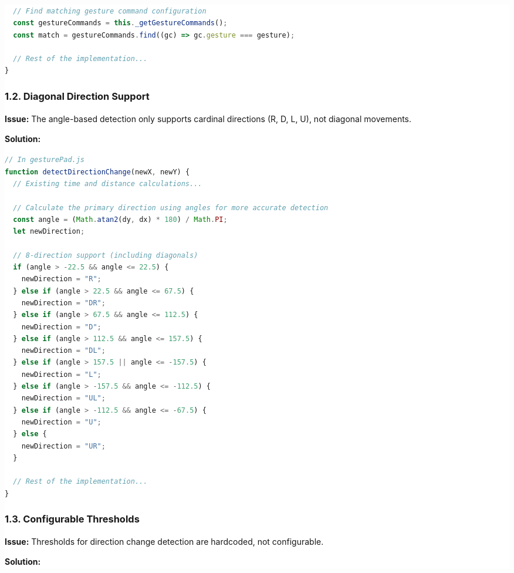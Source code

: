 ```javascript
  // Find matching gesture command configuration
  const gestureCommands = this._getGestureCommands();
  const match = gestureCommands.find((gc) => gc.gesture === gesture);

  // Rest of the implementation...
}
```

### 1.2. Diagonal Direction Support

**Issue:** The angle-based detection only supports cardinal directions (R, D, L, U), not diagonal movements.

**Solution:**

```javascript
// In gesturePad.js
function detectDirectionChange(newX, newY) {
  // Existing time and distance calculations...

  // Calculate the primary direction using angles for more accurate detection
  const angle = (Math.atan2(dy, dx) * 180) / Math.PI;
  let newDirection;

  // 8-direction support (including diagonals)
  if (angle > -22.5 && angle <= 22.5) {
    newDirection = "R";
  } else if (angle > 22.5 && angle <= 67.5) {
    newDirection = "DR";
  } else if (angle > 67.5 && angle <= 112.5) {
    newDirection = "D";
  } else if (angle > 112.5 && angle <= 157.5) {
    newDirection = "DL";
  } else if (angle > 157.5 || angle <= -157.5) {
    newDirection = "L";
  } else if (angle > -157.5 && angle <= -112.5) {
    newDirection = "UL";
  } else if (angle > -112.5 && angle <= -67.5) {
    newDirection = "U";
  } else {
    newDirection = "UR";
  }

  // Rest of the implementation...
}
```

### 1.3. Configurable Thresholds

**Issue:** Thresholds for direction change detection are hardcoded, not configurable.

**Solution:**
